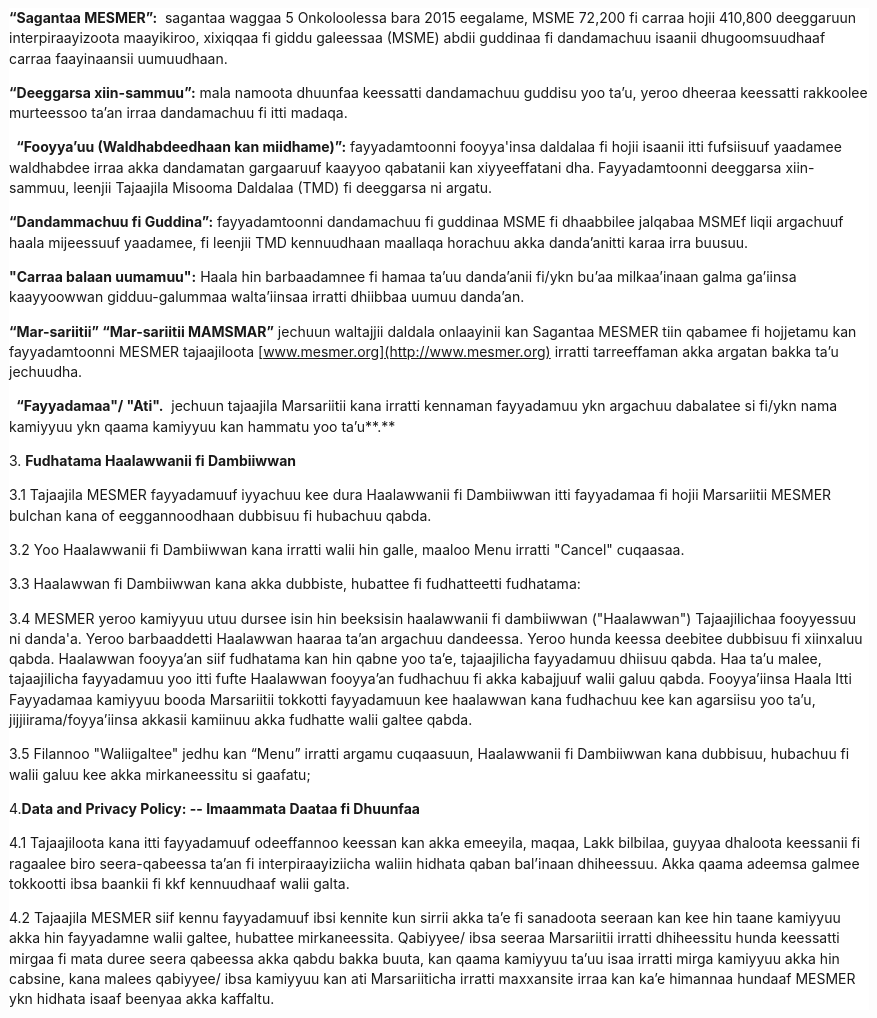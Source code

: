 **“Sagantaa MESMER”:**  sagantaa waggaa 5 Onkoloolessa bara 2015 eegalame, MSME 72,200 fi carraa hojii 410,800 deeggaruun interpiraayizoota maayikiroo, xixiqqaa fi giddu galeessaa (MSME) abdii guddinaa fi dandamachuu isaanii dhugoomsuudhaaf carraa faayinaansii uumuudhaan.

**“Deeggarsa xiin-sammuu”:** mala namoota dhuunfaa keessatti dandamachuu guddisu yoo ta’u, yeroo dheeraa keessatti rakkoolee murteessoo ta’an irraa dandamachuu fi itti madaqa.

` `**“Fooyya’uu (Waldhabdeedhaan kan miidhame)”:**  fayyadamtoonni fooyya'insa daldalaa fi hojii isaanii itti fufsiisuuf yaadamee waldhabdee irraa akka dandamatan gargaaruuf kaayyoo qabatanii kan xiyyeeffatani dha. Fayyadamtoonni deeggarsa xiin-sammuu, leenjii Tajaajila Misooma Daldalaa (TMD) fi deeggarsa ni argatu.

**“Dandammachuu fi Guddina”:** fayyadamtoonni dandamachuu fi guddinaa MSME fi dhaabbilee jalqabaa MSMEf liqii argachuuf haala mijeessuuf yaadamee, fi leenjii TMD kennuudhaan maallaqa horachuu akka danda’anitti karaa irra buusuu.

**"Carraa balaan uumamuu":** Haala hin barbaadamnee fi hamaa ta’uu danda’anii fi/ykn bu’aa milkaa’inaan galma ga’iinsa kaayyoowwan gidduu-galummaa walta’iinsaa irratti dhiibbaa uumuu danda’an.

**“Mar-sariitii” “Mar-sariitii MAMSMAR”** jechuun waltajjii daldala onlaayinii kan Sagantaa MESMER tiin qabamee fi hojjetamu kan fayyadamtoonni MESMER tajaajiloota [www.mesmer.org](http://www.mesmer.org) irratti tarreeffaman akka argatan bakka ta’u jechuudha. 

` `**“Fayyadamaa"/ "Ati".**  jechuun tajaajila Marsariitii kana irratti kennaman fayyadamuu ykn argachuu dabalatee si fi/ykn nama kamiyyuu ykn qaama kamiyyuu kan hammatu yoo ta’u\*\*.\*\*

3\. **Fudhatama Haalawwanii fi Dambiiwwan**

3\.1 Tajaajila MESMER fayyadamuuf iyyachuu kee dura Haalawwanii fi Dambiiwwan itti fayyadamaa fi hojii Marsariitii MESMER bulchan kana of eeggannoodhaan dubbisuu fi hubachuu qabda.

3\.2 Yoo Haalawwanii fi Dambiiwwan kana irratti walii hin galle, maaloo Menu irratti "Cancel" cuqaasaa.

3\.3 Haalawwan fi Dambiiwwan kana akka dubbiste, hubattee fi fudhatteetti fudhatama:

3\.4 MESMER yeroo kamiyyuu utuu dursee isin hin beeksisin haalawwanii fi dambiiwwan ("Haalawwan") Tajaajilichaa fooyyessuu ni danda'a. Yeroo barbaaddetti Haalawwan haaraa ta’an argachuu dandeessa. Yeroo hunda keessa deebitee dubbisuu fi xiinxaluu qabda. Haalawwan fooyya’an siif fudhatama kan hin qabne yoo ta’e, tajaajilicha fayyadamuu dhiisuu qabda. Haa ta’u malee, tajaajilicha fayyadamuu yoo itti fufte Haalawwan fooyya’an fudhachuu fi akka kabajjuuf walii galuu qabda.  Fooyya’iinsa Haala Itti Fayyadamaa kamiyyuu booda Marsariitii tokkotti fayyadamuun kee haalawwan kana fudhachuu kee kan agarsiisu yoo ta’u, jijjiirama/foyya’iinsa akkasii kamiinuu akka fudhatte walii galtee qabda.

3\.5 Filannoo "Waliigaltee" jedhu kan “Menu” irratti argamu cuqaasuun, Haalawwanii fi Dambiiwwan kana dubbisuu, hubachuu fi walii galuu kee akka mirkaneessitu si gaafatu;

4\.**Data and Privacy Policy: -- Imaammata Daataa fi Dhuunfaa**

4\.1 Tajaajiloota kana itti fayyadamuuf odeeffannoo keessan  kan akka emeeyila, maqaa, Lakk bilbilaa, guyyaa dhaloota keessanii fi ragaalee biro seera-qabeessa ta’an fi interpiraayiziicha waliin hidhata qaban bal’inaan dhiheessuu. Akka qaama adeemsa galmee tokkootti ibsa baankii fi kkf kennuudhaaf walii galta. 

4\.2 Tajaajila MESMER siif kennu fayyadamuuf ibsi kennite kun sirrii akka ta’e fi sanadoota seeraan kan kee hin taane kamiyyuu akka hin fayyadamne walii galtee, hubattee mirkaneessita.  Qabiyyee/ ibsa seeraa Marsariitii irratti dhiheessitu  hunda keessatti mirgaa fi mata duree seera qabeessa akka qabdu bakka buuta, kan qaama kamiyyuu ta’uu isaa irratti mirga kamiyyuu akka hin cabsine, kana malees qabiyyee/ ibsa kamiyyuu kan ati Marsariiticha irratti maxxansite irraa kan ka’e himannaa hundaaf MESMER ykn hidhata isaaf beenyaa akka kaffaltu.
